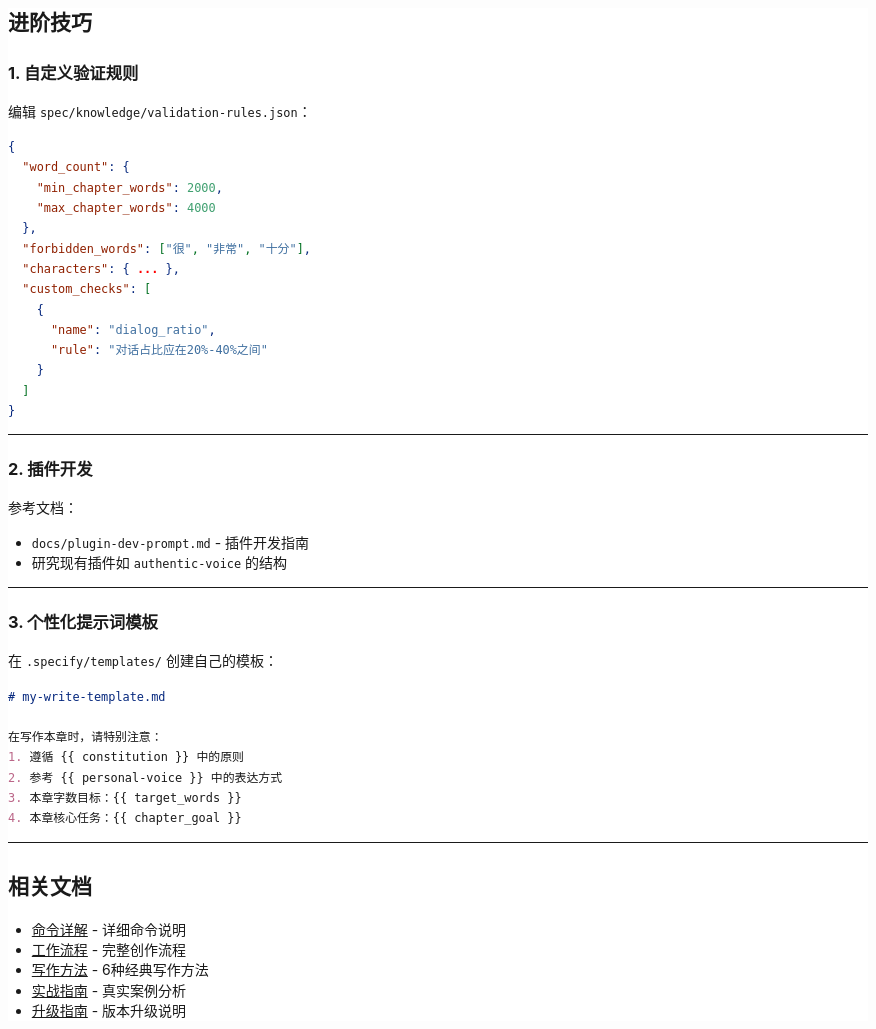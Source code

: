 
## 进阶技巧

### 1. 自定义验证规则

编辑 `spec/knowledge/validation-rules.json`：
```json
{
  "word_count": {
    "min_chapter_words": 2000,
    "max_chapter_words": 4000
  },
  "forbidden_words": ["很", "非常", "十分"],
  "characters": { ... },
  "custom_checks": [
    {
      "name": "dialog_ratio",
      "rule": "对话占比应在20%-40%之间"
    }
  ]
}
```

---

### 2. 插件开发

参考文档：
- `docs/plugin-dev-prompt.md` - 插件开发指南
- 研究现有插件如 `authentic-voice` 的结构

---

### 3. 个性化提示词模板

在 `.specify/templates/` 创建自己的模板：
```markdown
# my-write-template.md

在写作本章时，请特别注意：
1. 遵循 {{ constitution }} 中的原则
2. 参考 {{ personal-voice }} 中的表达方式
3. 本章字数目标：{{ target_words }}
4. 本章核心任务：{{ chapter_goal }}
```

---

## 相关文档

- [命令详解](commands.md) - 详细命令说明
- [工作流程](workflow.md) - 完整创作流程
- [写作方法](writing-methods.md) - 6种经典写作方法
- [实战指南](writing/practical-guide.md) - 真实案例分析
- [升级指南](upgrade-guide.md) - 版本升级说明
